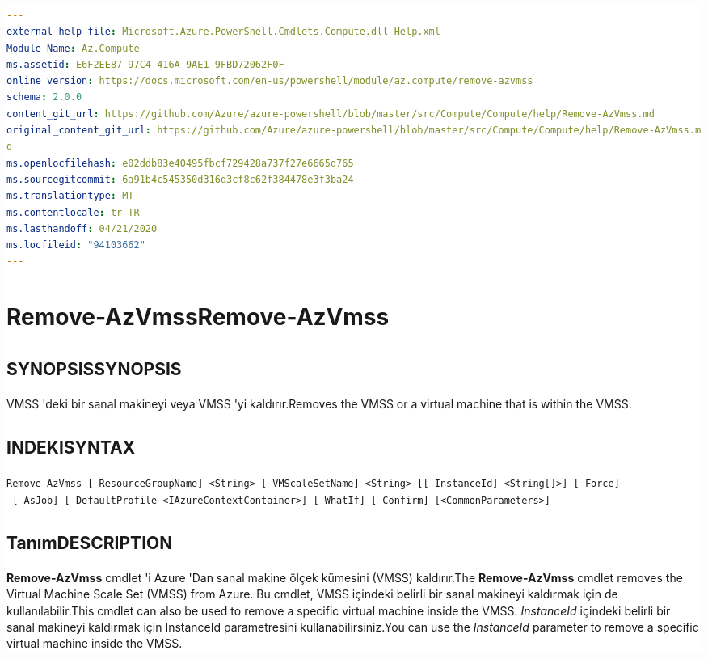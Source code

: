 ```yaml
---
external help file: Microsoft.Azure.PowerShell.Cmdlets.Compute.dll-Help.xml
Module Name: Az.Compute
ms.assetid: E6F2EE87-97C4-416A-9AE1-9FBD72062F0F
online version: https://docs.microsoft.com/en-us/powershell/module/az.compute/remove-azvmss
schema: 2.0.0
content_git_url: https://github.com/Azure/azure-powershell/blob/master/src/Compute/Compute/help/Remove-AzVmss.md
original_content_git_url: https://github.com/Azure/azure-powershell/blob/master/src/Compute/Compute/help/Remove-AzVmss.md
ms.openlocfilehash: e02ddb83e40495fbcf729428a737f27e6665d765
ms.sourcegitcommit: 6a91b4c545350d316d3cf8c62f384478e3f3ba24
ms.translationtype: MT
ms.contentlocale: tr-TR
ms.lasthandoff: 04/21/2020
ms.locfileid: "94103662"
---
```

# <span data-ttu-id="756f8-101">Remove-AzVmss</span><span class="sxs-lookup"><span data-stu-id="756f8-101">Remove-AzVmss</span></span>

## <span data-ttu-id="756f8-102">SYNOPSIS</span><span class="sxs-lookup"><span data-stu-id="756f8-102">SYNOPSIS</span></span>
<span data-ttu-id="756f8-103">VMSS 'deki bir sanal makineyi veya VMSS 'yi kaldırır.</span><span class="sxs-lookup"><span data-stu-id="756f8-103">Removes the VMSS or a virtual machine that is within the VMSS.</span></span>

## <span data-ttu-id="756f8-104">INDEKI</span><span class="sxs-lookup"><span data-stu-id="756f8-104">SYNTAX</span></span>

```
Remove-AzVmss [-ResourceGroupName] <String> [-VMScaleSetName] <String> [[-InstanceId] <String[]>] [-Force]
 [-AsJob] [-DefaultProfile <IAzureContextContainer>] [-WhatIf] [-Confirm] [<CommonParameters>]
```

## <span data-ttu-id="756f8-105">Tanım</span><span class="sxs-lookup"><span data-stu-id="756f8-105">DESCRIPTION</span></span>
<span data-ttu-id="756f8-106">**Remove-AzVmss** cmdlet 'i Azure 'Dan sanal makine ölçek kümesini (VMSS) kaldırır.</span><span class="sxs-lookup"><span data-stu-id="756f8-106">The **Remove-AzVmss** cmdlet removes the Virtual Machine Scale Set (VMSS) from Azure.</span></span>
<span data-ttu-id="756f8-107">Bu cmdlet, VMSS içindeki belirli bir sanal makineyi kaldırmak için de kullanılabilir.</span><span class="sxs-lookup"><span data-stu-id="756f8-107">This cmdlet can also be used to remove a specific virtual machine inside the VMSS.</span></span>
<span data-ttu-id="756f8-108">*InstanceId* içindeki belirli bir sanal makineyi kaldırmak için InstanceId parametresini kullanabilirsiniz.</span><span class="sxs-lookup"><span data-stu-id="756f8-108">You can use the *InstanceId* parameter to remove a specific virtual machine inside the VMSS.</span></span>
